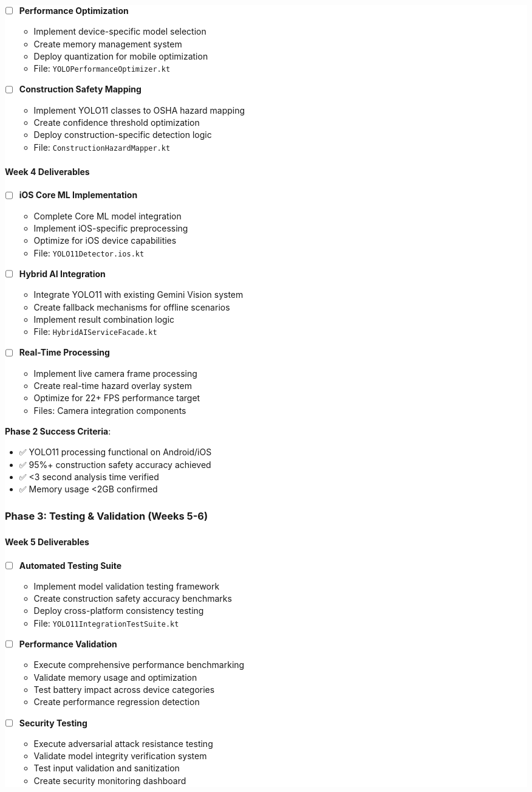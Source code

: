 - [ ] **Performance Optimization**
  - Implement device-specific model selection
  - Create memory management system
  - Deploy quantization for mobile optimization
  - File: `YOLOPerformanceOptimizer.kt`

- [ ] **Construction Safety Mapping**
  - Implement YOLO11 classes to OSHA hazard mapping
  - Create confidence threshold optimization
  - Deploy construction-specific detection logic
  - File: `ConstructionHazardMapper.kt`

#### Week 4 Deliverables
- [ ] **iOS Core ML Implementation**
  - Complete Core ML model integration
  - Implement iOS-specific preprocessing
  - Optimize for iOS device capabilities
  - File: `YOLO11Detector.ios.kt`

- [ ] **Hybrid AI Integration**
  - Integrate YOLO11 with existing Gemini Vision system
  - Create fallback mechanisms for offline scenarios
  - Implement result combination logic
  - File: `HybridAIServiceFacade.kt`

- [ ] **Real-Time Processing**
  - Implement live camera frame processing
  - Create real-time hazard overlay system
  - Optimize for 22+ FPS performance target
  - Files: Camera integration components

**Phase 2 Success Criteria**:
- ✅ YOLO11 processing functional on Android/iOS
- ✅ 95%+ construction safety accuracy achieved
- ✅ <3 second analysis time verified
- ✅ Memory usage <2GB confirmed

### Phase 3: Testing & Validation (Weeks 5-6)

#### Week 5 Deliverables
- [ ] **Automated Testing Suite**
  - Implement model validation testing framework
  - Create construction safety accuracy benchmarks
  - Deploy cross-platform consistency testing
  - File: `YOLO11IntegrationTestSuite.kt`

- [ ] **Performance Validation**
  - Execute comprehensive performance benchmarking
  - Validate memory usage and optimization
  - Test battery impact across device categories
  - Create performance regression detection

- [ ] **Security Testing**
  - Execute adversarial attack resistance testing
  - Validate model integrity verification system
  - Test input validation and sanitization
  - Create security monitoring dashboard
